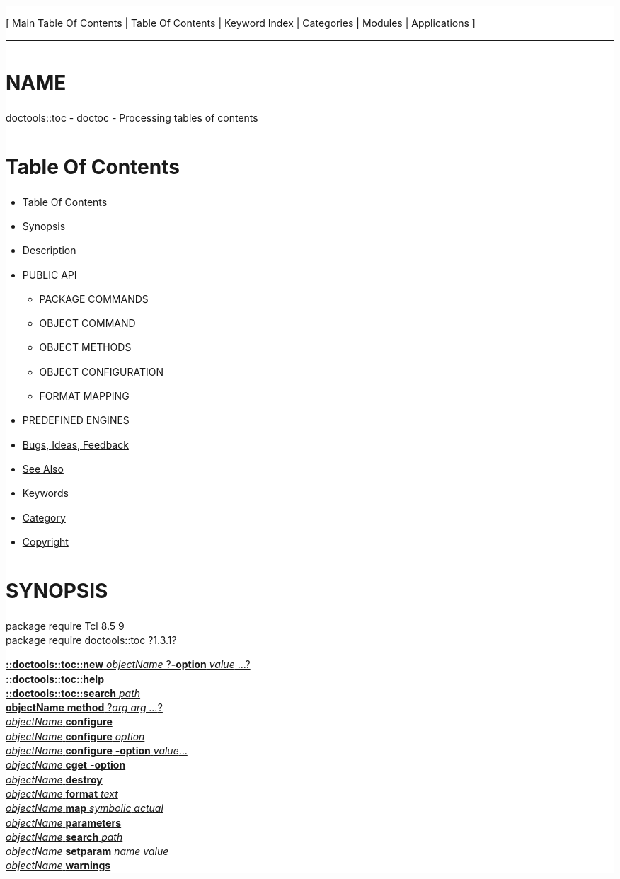 
[//000000001]: # (doctools::toc \- Documentation tools)
[//000000002]: # (Generated from file 'doctoc\.man' by tcllib/doctools with format 'markdown')
[//000000003]: # (Copyright &copy; 2003\-2019 Andreas Kupries <andreas\_kupries@users\.sourceforge\.net>)
[//000000004]: # (doctools::toc\(n\) 1\.3\.1 tcllib "Documentation tools")

<hr> [ <a href="../../../../toc.md">Main Table Of Contents</a> &#124; <a
href="../../../toc.md">Table Of Contents</a> &#124; <a
href="../../../../index.md">Keyword Index</a> &#124; <a
href="../../../../toc0.md">Categories</a> &#124; <a
href="../../../../toc1.md">Modules</a> &#124; <a
href="../../../../toc2.md">Applications</a> ] <hr>

# NAME

doctools::toc \- doctoc \- Processing tables of contents

# <a name='toc'></a>Table Of Contents

  - [Table Of Contents](#toc)

  - [Synopsis](#synopsis)

  - [Description](#section1)

  - [PUBLIC API](#section2)

      - [PACKAGE COMMANDS](#subsection1)

      - [OBJECT COMMAND](#subsection2)

      - [OBJECT METHODS](#subsection3)

      - [OBJECT CONFIGURATION](#subsection4)

      - [FORMAT MAPPING](#subsection5)

  - [PREDEFINED ENGINES](#section3)

  - [Bugs, Ideas, Feedback](#section4)

  - [See Also](#seealso)

  - [Keywords](#keywords)

  - [Category](#category)

  - [Copyright](#copyright)

# <a name='synopsis'></a>SYNOPSIS

package require Tcl 8\.5 9  
package require doctools::toc ?1\.3\.1?  

[__::doctools::toc::new__ *objectName* ?__\-option__ *value* \.\.\.?](#1)  
[__::doctools::toc::help__](#2)  
[__::doctools::toc::search__ *path*](#3)  
[__objectName__ __method__ ?*arg arg \.\.\.*?](#4)  
[*objectName* __configure__](#5)  
[*objectName* __configure__ *option*](#6)  
[*objectName* __configure__ __\-option__ *value*\.\.\.](#7)  
[*objectName* __cget__ __\-option__](#8)  
[*objectName* __destroy__](#9)  
[*objectName* __format__ *text*](#10)  
[*objectName* __map__ *symbolic* *actual*](#11)  
[*objectName* __parameters__](#12)  
[*objectName* __search__ *path*](#13)  
[*objectName* __setparam__ *name* *value*](#14)  
[*objectName* __warnings__](#15)  
